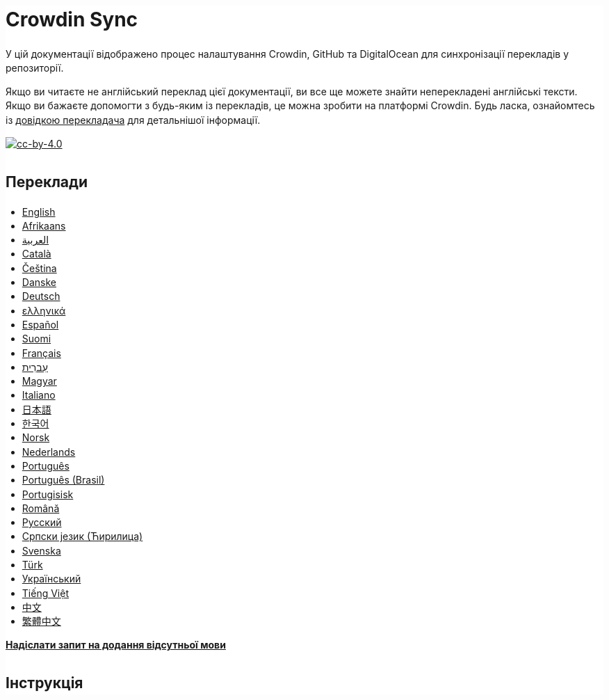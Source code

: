 # Crowdin Sync

У цій документації відображено процес налаштування Crowdin, GitHub та DigitalOcean для синхронізації перекладів у репозиторії.

Якщо ви читаєте не англійський переклад цієї документації, ви все ще можете знайти неперекладені англійські тексти. Якщо ви бажаєте допомогти з будь-яким із перекладів, це можна зробити на платформі Crowdin. Будь ласка, ознайомтесь із [довідкою перекладача](/CONTRIBUTING.md) для детальнішої інформації.

[![cc-by-4.0](https://licensebuttons.net/l/by/4.0/80x15.png)](http://creativecommons.org/licenses/by/4.0/)

## Переклади

  * [English](/README.md)
  * [Afrikaans](/translations/af/README.md)
  * [العربية](/translations/ar/README.md)
  * [Català](/translations/ca/README.md)
  * [Čeština](/translations/cs/README.md)
  * [Danske](/translations/da/README.md)
  * [Deutsch](/translations/de/README.md)
  * [ελληνικά](/translations/el/README.md)
  * [Español](/translations/es-ES/README.md)
  * [Suomi](/translations/fi/README.md)
  * [Français](/translations/fr/README.md)
  * [עִברִית](/translations/he/README.md)
  * [Magyar](/translations/hu/README.md)
  * [Italiano](/translations/it/README.md)
  * [日本語](/translations/ja/README.md)
  * [한국어](/translations/ko/README.md)
  * [Norsk](/translations/no/README.md)
  * [Nederlands](/translations/nl/README.md)
  * [Português](/translations/pl/README.md)
  * [Português (Brasil)](/translations/pt-BR/README.md)
  * [Portugisisk](/translations/pt-PT/README.md)
  * [Română](/translations/ro/README.md)
  * [Pусский](/translations/ru/README.md)
  * [Српски језик (Ћирилица)](/translations/sr/README.md)
  * [Svenska](/translations/sv-SE/README.md)
  * [Türk](/translations/tr/README.md)
  * [Український](/translations/uk/README.md)
  * [Tiếng Việt](/translations/vi/README.md)
  * [中文](/translations/zh-CN/README.md)
  * [繁體中文](/translations/zh-TW/README.md)

**[Надіслати запит на додання відсутньої мови](https://github.com/thejameskyle/crowdin-sync/issues/new?title=Translation%20Request:%20[Please%20enter%20language%20here]&body=I%20am%20able%20to%20translate%20this%20language%20[yes/no])**

## Інструкція
